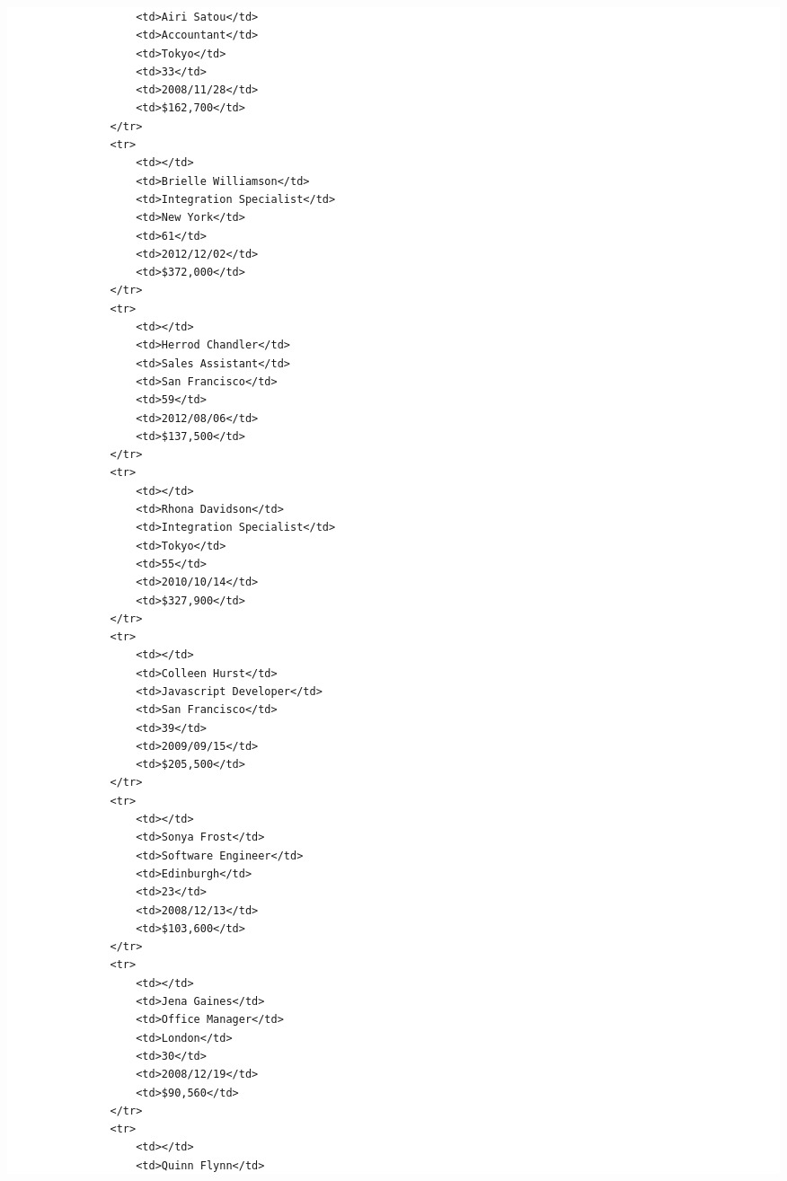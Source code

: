                         <td>Airi Satou</td>
                        <td>Accountant</td>
                        <td>Tokyo</td>
                        <td>33</td>
                        <td>2008/11/28</td>
                        <td>$162,700</td>
                    </tr>
                    <tr>
                        <td></td>
                        <td>Brielle Williamson</td>
                        <td>Integration Specialist</td>
                        <td>New York</td>
                        <td>61</td>
                        <td>2012/12/02</td>
                        <td>$372,000</td>
                    </tr>
                    <tr>
                        <td></td>
                        <td>Herrod Chandler</td>
                        <td>Sales Assistant</td>
                        <td>San Francisco</td>
                        <td>59</td>
                        <td>2012/08/06</td>
                        <td>$137,500</td>
                    </tr>
                    <tr>
                        <td></td>
                        <td>Rhona Davidson</td>
                        <td>Integration Specialist</td>
                        <td>Tokyo</td>
                        <td>55</td>
                        <td>2010/10/14</td>
                        <td>$327,900</td>
                    </tr>
                    <tr>
                        <td></td>
                        <td>Colleen Hurst</td>
                        <td>Javascript Developer</td>
                        <td>San Francisco</td>
                        <td>39</td>
                        <td>2009/09/15</td>
                        <td>$205,500</td>
                    </tr>
                    <tr>
                        <td></td>
                        <td>Sonya Frost</td>
                        <td>Software Engineer</td>
                        <td>Edinburgh</td>
                        <td>23</td>
                        <td>2008/12/13</td>
                        <td>$103,600</td>
                    </tr>
                    <tr>
                        <td></td>
                        <td>Jena Gaines</td>
                        <td>Office Manager</td>
                        <td>London</td>
                        <td>30</td>
                        <td>2008/12/19</td>
                        <td>$90,560</td>
                    </tr>
                    <tr>
                        <td></td>
                        <td>Quinn Flynn</td>